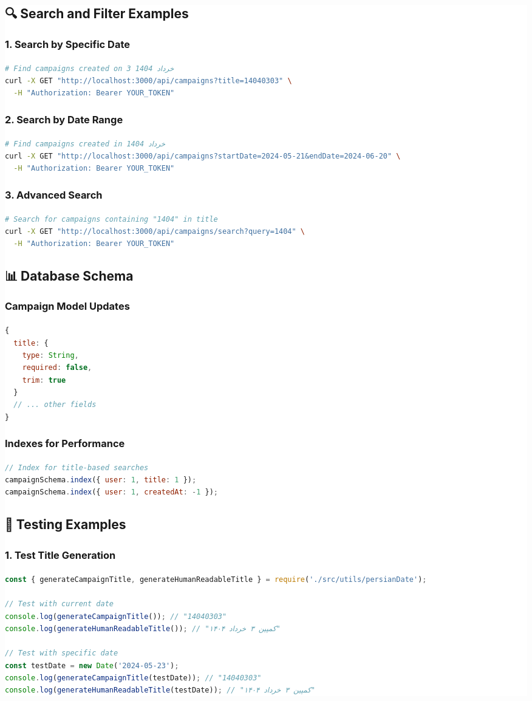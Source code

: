 ## 🔍 Search and Filter Examples

### 1. Search by Specific Date
```bash
# Find campaigns created on 3 خرداد 1404
curl -X GET "http://localhost:3000/api/campaigns?title=14040303" \
  -H "Authorization: Bearer YOUR_TOKEN"
```

### 2. Search by Date Range
```bash
# Find campaigns created in خرداد 1404
curl -X GET "http://localhost:3000/api/campaigns?startDate=2024-05-21&endDate=2024-06-20" \
  -H "Authorization: Bearer YOUR_TOKEN"
```

### 3. Advanced Search
```bash
# Search for campaigns containing "1404" in title
curl -X GET "http://localhost:3000/api/campaigns/search?query=1404" \
  -H "Authorization: Bearer YOUR_TOKEN"
```

## 📊 Database Schema

### Campaign Model Updates
```javascript
{
  title: {
    type: String,
    required: false,
    trim: true
  }
  // ... other fields
}
```

### Indexes for Performance
```javascript
// Index for title-based searches
campaignSchema.index({ user: 1, title: 1 });
campaignSchema.index({ user: 1, createdAt: -1 });
```

## 🧪 Testing Examples

### 1. Test Title Generation
```javascript
const { generateCampaignTitle, generateHumanReadableTitle } = require('./src/utils/persianDate');

// Test with current date
console.log(generateCampaignTitle()); // "14040303"
console.log(generateHumanReadableTitle()); // "کمپین ۳ خرداد ۱۴۰۴"

// Test with specific date
const testDate = new Date('2024-05-23');
console.log(generateCampaignTitle(testDate)); // "14040303"
console.log(generateHumanReadableTitle(testDate)); // "کمپین ۳ خرداد ۱۴۰۴"
```
